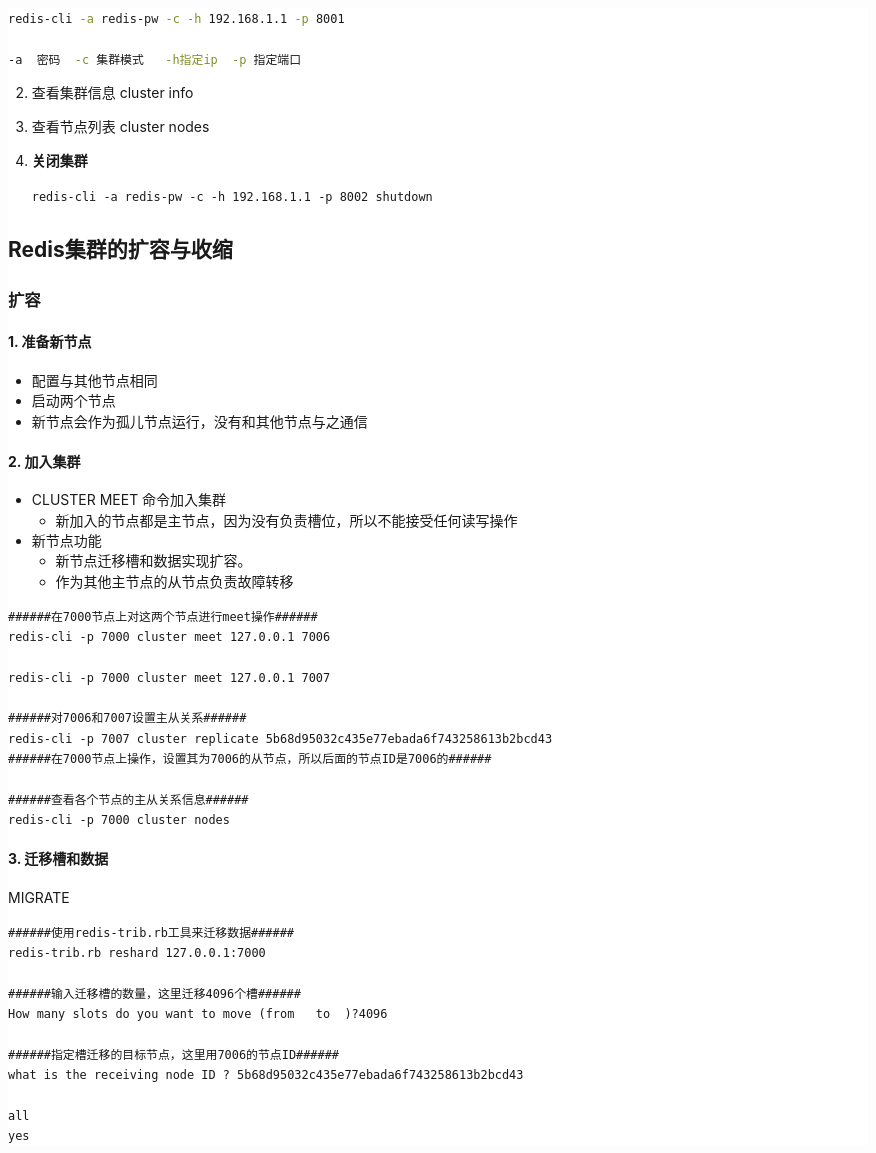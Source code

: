    ```sh
   redis-cli -a redis-pw -c -h 192.168.1.1 -p 8001
   
   -a  密码  -c 集群模式   -h指定ip  -p 指定端口
   ```

   2. 查看集群信息    cluster info  
   3. 查看节点列表    cluster nodes

4. **关闭集群**

   ```bash
   redis‐cli ‐a redis-pw ‐c ‐h 192.168.1.1 ‐p 8002 shutdown
   ```

## Redis集群的扩容与收缩

### 扩容

#### 1. 准备新节点

- 配置与其他节点相同
- 启动两个节点
- 新节点会作为孤儿节点运行，没有和其他节点与之通信

#### 2. 加入集群

- CLUSTER MEET 命令加入集群
  - 新加入的节点都是主节点，因为没有负责槽位，所以不能接受任何读写操作
- 新节点功能
  - 新节点迁移槽和数据实现扩容。
  - 作为其他主节点的从节点负责故障转移

```tex
######在7000节点上对这两个节点进行meet操作######
redis-cli -p 7000 cluster meet 127.0.0.1 7006
 
redis-cli -p 7000 cluster meet 127.0.0.1 7007
 
######对7006和7007设置主从关系######
redis-cli -p 7007 cluster replicate 5b68d95032c435e77ebada6f743258613b2bcd43
######在7000节点上操作，设置其为7006的从节点，所以后面的节点ID是7006的######
 
######查看各个节点的主从关系信息######
redis-cli -p 7000 cluster nodes
```



#### 3. 迁移槽和数据

MIGRATE

```tex
######使用redis-trib.rb工具来迁移数据######
redis-trib.rb reshard 127.0.0.1:7000
 
######输入迁移槽的数量，这里迁移4096个槽######
How many slots do you want to move (from   to  )?4096
 
######指定槽迁移的目标节点，这里用7006的节点ID######
what is the receiving node ID ? 5b68d95032c435e77ebada6f743258613b2bcd43
 
all
yes
```
